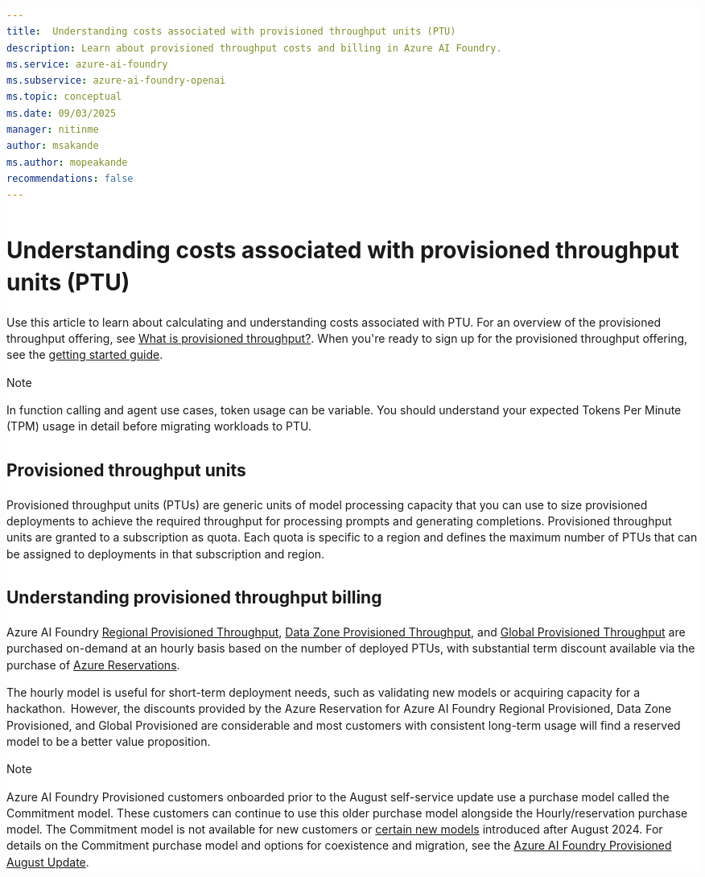 ```yaml
---
title:  Understanding costs associated with provisioned throughput units (PTU)
description: Learn about provisioned throughput costs and billing in Azure AI Foundry. 
ms.service: azure-ai-foundry
ms.subservice: azure-ai-foundry-openai
ms.topic: conceptual 
ms.date: 09/03/2025
manager: nitinme
author: msakande 
ms.author: mopeakande 
recommendations: false
---
```


# Understanding costs associated with provisioned throughput units (PTU)

Use this article to learn about calculating and understanding costs associated with PTU. For an overview of the provisioned throughput offering, see [What is provisioned throughput?](../concepts/provisioned-throughput.md). When you're ready to sign up for the provisioned throughput offering, see the [getting started guide](./provisioned-get-started.md).

> [!NOTE]
> In function calling and agent use cases, token usage can be variable. You should understand your expected Tokens Per Minute (TPM) usage in detail before migrating workloads to PTU.

## Provisioned throughput units

Provisioned throughput units (PTUs) are generic units of model processing capacity that you can use to size provisioned deployments to achieve the required throughput for processing prompts and generating completions.  Provisioned throughput units are granted to a subscription as quota. Each quota is specific to a region and defines  the maximum number of PTUs that can be assigned to deployments in that subscription and region.

## Understanding provisioned throughput billing

Azure AI Foundry [Regional Provisioned Throughput](../../foundry-models/concepts/deployment-types.md#regional-provisioned), [Data Zone Provisioned Throughput](../../foundry-models/concepts/deployment-types.md#data-zone-provisioned), and [Global Provisioned Throughput](../../foundry-models/concepts/deployment-types.md#global-provisioned) are purchased on-demand at an hourly basis based on the number of deployed PTUs, with substantial term discount available via the purchase of [Azure Reservations](#azure-reservations-for-azure-ai-foundry-provisioned-throughput).  

The hourly model is useful for short-term deployment needs, such as validating new models or acquiring capacity for a hackathon.  However, the discounts provided by the Azure Reservation for Azure AI Foundry Regional Provisioned, Data Zone Provisioned, and Global Provisioned are considerable and most customers with consistent long-term usage will find a reserved model to be a better value proposition. 

> [!NOTE]
> Azure AI Foundry Provisioned customers onboarded prior to the August self-service update use a purchase model called the Commitment model. These customers can continue to use this older purchase model alongside the Hourly/reservation purchase model. The Commitment model is not available for new customers or [certain new models](../concepts/provisioned-migration.md#supported-models-on-commitment-payment-model) introduced after August 2024. For details on the Commitment purchase model and options for coexistence and migration, see the [Azure AI Foundry Provisioned August Update](../concepts/provisioned-migration.md).
